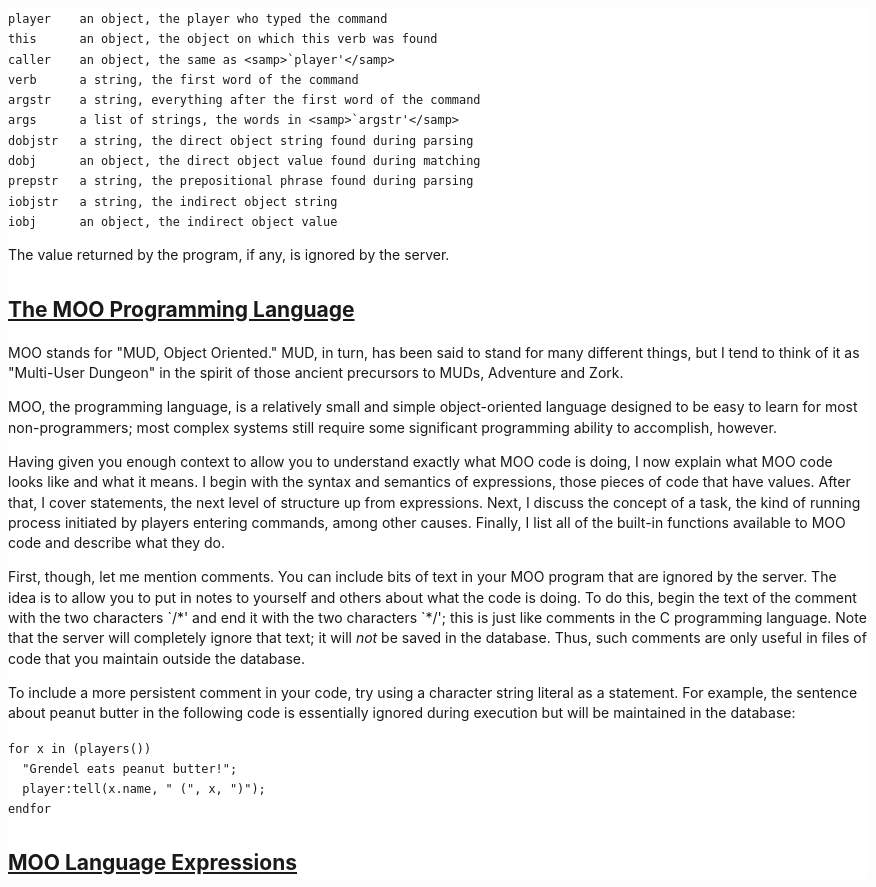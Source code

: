 ```
player    an object, the player who typed the command
this      an object, the object on which this verb was found
caller    an object, the same as <samp>`player'</samp>
verb      a string, the first word of the command
argstr    a string, everything after the first word of the command
args      a list of strings, the words in <samp>`argstr'</samp>
dobjstr   a string, the direct object string found during parsing
dobj      an object, the direct object value found during matching
prepstr   a string, the prepositional phrase found during parsing
iobjstr   a string, the indirect object string
iobj      an object, the indirect object value
```

The value returned by the program, if any, is ignored by the server.

## [The MOO Programming Language](https://www.hayseed.net/MOO/manuals/ProgrammersManual_toc.html#TOC9)

MOO stands for "MUD, Object Oriented." MUD, in turn, has been said to stand for many different things, but I tend to think of it as "Multi-User Dungeon" in the spirit of those ancient precursors to MUDs, Adventure and Zork.

MOO, the programming language, is a relatively small and simple object-oriented language designed to be easy to learn for most non-programmers; most complex systems still require some significant programming ability to accomplish, however.

Having given you enough context to allow you to understand exactly what MOO code is doing, I now explain what MOO code looks like and what it means. I begin with the syntax and semantics of expressions, those pieces of code that have values. After that, I cover statements, the next level of structure up from expressions. Next, I discuss the concept of a task, the kind of running process initiated by players entering commands, among other causes. Finally, I list all of the built-in functions available to MOO code and describe what they do.

First, though, let me mention comments. You can include bits of text in your MOO program that are ignored by the server. The idea is to allow you to put in notes to yourself and others about what the code is doing. To do this, begin the text of the comment with the two characters \`/\*' and end it with the two characters \`\*/'; this is just like comments in the C programming language. Note that the server will completely ignore that text; it will *not* be saved in the database. Thus, such comments are only useful in files of code that you maintain outside the database.

To include a more persistent comment in your code, try using a character string literal as a statement. For example, the sentence about peanut butter in the following code is essentially ignored during execution but will be maintained in the database:

```
for x in (players())
  "Grendel eats peanut butter!";
  player:tell(x.name, " (", x, ")");
endfor
```

## [MOO Language Expressions](https://www.hayseed.net/MOO/manuals/ProgrammersManual_toc.html#TOC10)
